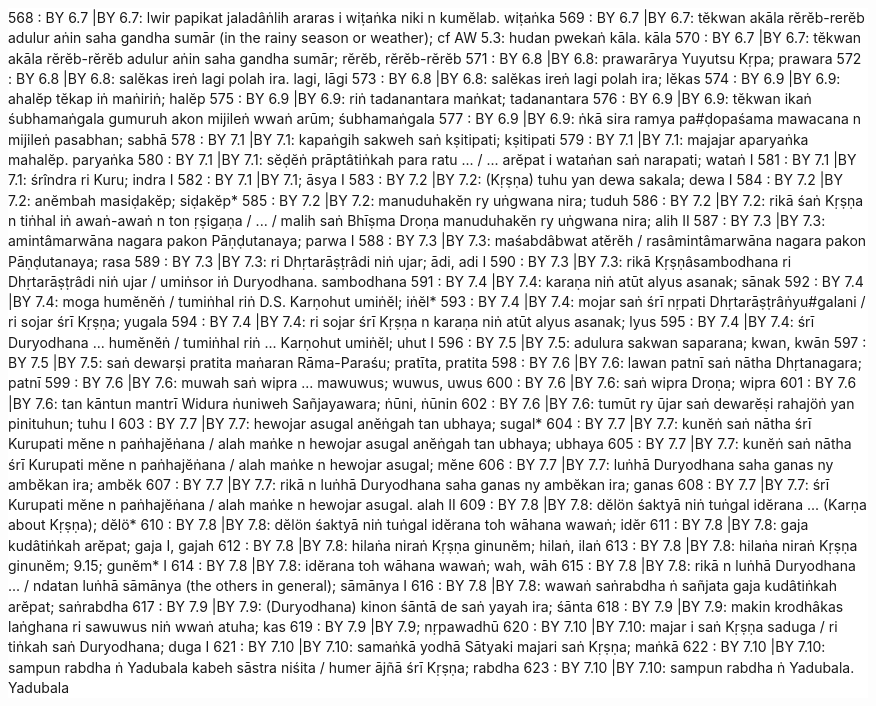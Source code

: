 568 : BY 6.7 |BY 6.7: lwir papikat jaladâṅlih araras i wiṭaṅka niki n kumĕlab.  wiṭaṅka
569 : BY 6.7 |BY 6.7: tĕkwan akāla rĕrĕb-rerĕb adulur aṅin saha gandha sumār (in the rainy season or weather); cf AW 5.3: hudan pwekaṅ kāla.  kāla
570 : BY 6.7 |BY 6.7: tĕkwan akāla rĕrĕb-rĕrĕb adulur aṅin saha gandha sumār;  rĕrĕb, rĕrĕb-rĕrĕb
571 : BY 6.8 |BY 6.8: prawarārya Yuyutsu Kṛpa;  prawara
572 : BY 6.8 |BY 6.8: salĕkas ireṅ lagi polah ira.  lagi, lāgi
573 : BY 6.8 |BY 6.8: salĕkas ireṅ lagi polah ira;  lĕkas
574 : BY 6.9 |BY 6.9: ahalĕp tĕkap iṅ maṅiriṅ;  halĕp
575 : BY 6.9 |BY 6.9: riṅ tadanantara maṅkat;  tadanantara
576 : BY 6.9 |BY 6.9: tĕkwan ikaṅ śubhamaṅgala gumuruh akon mijileṅ wwaṅ arūm;  śubhamaṅgala
577 : BY 6.9 |BY 6.9: ṅkā sira ramya pa#ḍopaśama mawacana n mijileṅ pasabhan;  sabhā
578 : BY 7.1 |BY 7.1: kapaṅgih sakweh saṅ kṣitipati;  kṣitipati
579 : BY 7.1 |BY 7.1: majajar aparyaṅka mahalĕp.  paryaṅka
580 : BY 7.1 |BY 7.1: sĕḍĕṅ prāptâtiṅkah para ratu ... / ... arĕpat i wataṅan saṅ narapati;  wataṅ I
581 : BY 7.1 |BY 7.1: śrîndra ri Kuru;  indra I
582 : BY 7.1 |BY 7.1;  āsya I
583 : BY 7.2 |BY 7.2: (Kṛṣṇa) tuhu yan dewa sakala;  dewa I
584 : BY 7.2 |BY 7.2: anĕmbah masiḍakĕp;  siḍakĕp*
585 : BY 7.2 |BY 7.2: manuduhakĕn ry uṅgwana nira;  tuduh
586 : BY 7.2 |BY 7.2: rikā śaṅ Kṛṣṇa n tiṅhal iṅ awaṅ-awaṅ n ton ṛṣigaṇa / ... / malih saṅ Bhīṣma Droṇa manuduhakĕn ry uṅgwana nira;  alih II
587 : BY 7.3 |BY 7.3: amintâmarwāna nagara pakon Pāṇḍutanaya;  parwa I
588 : BY 7.3 |BY 7.3: maśabdâbwat atĕrĕh / rasâmintâmarwāna nagara pakon Pāṇḍutanaya;  rasa
589 : BY 7.3 |BY 7.3: ri Dhṛtarāṣṭrâdi niṅ ujar;  ādi, adi I
590 : BY 7.3 |BY 7.3: rikā Kṛṣṇâsambodhana ri Dhṛtarāṣṭrâdi niṅ ujar / umiṅsor iṅ Duryodhana.  sambodhana
591 : BY 7.4 |BY 7.4: karaṇa niṅ atūt alyus asanak;  sānak
592 : BY 7.4 |BY 7.4: moga humĕnĕṅ / tumiṅhal riṅ D.S. Karṇohut umiṅĕl;  iṅĕl*
593 : BY 7.4 |BY 7.4: mojar saṅ śrī nṛpati Dhṛtarāṣṭrâṅyu#galani / ri sojar śrī Kṛṣṇa;  yugala
594 : BY 7.4 |BY 7.4: ri sojar śrī Kṛṣṇa n karaṇa niṅ atūt alyus asanak;  lyus
595 : BY 7.4 |BY 7.4: śrī Duryodhana ... humĕnĕṅ / tumiṅhal riṅ ... Karṇohut umiṅĕl;  uhut I
596 : BY 7.5 |BY 7.5: adulura sakwan saparana;  kwan, kwān
597 : BY 7.5 |BY 7.5: saṅ dewarṣi pratita maṅaran Rāma-Paraśu;  pratīta, pratita
598 : BY 7.6 |BY 7.6: lawan patnī saṅ nātha Dhṛtanagara;  patnī
599 : BY 7.6 |BY 7.6: muwah saṅ wipra ... mawuwus;  wuwus, uwus
600 : BY 7.6 |BY 7.6: saṅ wipra Droṇa;  wipra
601 : BY 7.6 |BY 7.6: tan kāntun mantrī Widura ṅuniweh Sañjayawara;  ṅūni, ṅūnin
602 : BY 7.6 |BY 7.6: tumūt ry ūjar saṅ dewarĕṣi rahajöṅ yan pinituhun;  tuhu I
603 : BY 7.7 |BY 7.7: hewojar asugal anĕṅgah tan ubhaya;  sugal*
604 : BY 7.7 |BY 7.7: kunĕṅ saṅ nātha śrī Kurupati mĕne n paṅhajĕṅana / alah maṅke n hewojar asugal anĕṅgah tan ubhaya;  ubhaya
605 : BY 7.7 |BY 7.7: kunĕṅ saṅ nātha śrī Kurupati mĕne n paṅhajĕṅana / alah maṅke n hewojar asugal;  mĕne
606 : BY 7.7 |BY 7.7: luṅhā Duryodhana saha ganas ny ambĕkan ira;  ambĕk
607 : BY 7.7 |BY 7.7: rikā n luṅhā Duryodhana saha ganas ny ambĕkan ira;  ganas
608 : BY 7.7 |BY 7.7: śrī Kurupati mĕne n paṅhajĕṅana / alah maṅke n hewojar asugal.  alah II
609 : BY 7.8 |BY 7.8: dĕlön śaktyā niṅ tuṅgal idĕrana ... (Karṇa about Kṛṣṇa);  dĕlö*
610 : BY 7.8 |BY 7.8: dĕlön śaktyā niṅ tuṅgal idĕrana toh wāhana wawaṅ;  idĕr
611 : BY 7.8 |BY 7.8: gaja kudâtiṅkah arĕpat;  gaja I, gajah
612 : BY 7.8 |BY 7.8: hilaṅa niraṅ Kṛṣṇa ginunĕm;  hilaṅ, ilaṅ
613 : BY 7.8 |BY 7.8: hilaṅa niraṅ Kṛṣṇa ginunĕm; 9.15;  gunĕm* I
614 : BY 7.8 |BY 7.8: idĕrana toh wāhana wawaṅ;  wah, wāh
615 : BY 7.8 |BY 7.8: rikā n luṅhā Duryodhana ... / ndatan luṅhā sāmānya (the others in general);  sāmānya I
616 : BY 7.8 |BY 7.8: wawaṅ saṅrabdha ṅ sañjata gaja kudâtiṅkah arĕpat;  saṅrabdha
617 : BY 7.9 |BY 7.9: (Duryodhana) kinon śāntā de saṅ yayah ira;  śānta
618 : BY 7.9 |BY 7.9: makin krodhâkas laṅghana ri sawuwus niṅ wwaṅ atuha;  kas
619 : BY 7.9 |BY 7.9;  nṛpawadhū
620 : BY 7.10 |BY 7.10: majar i saṅ Kṛṣṇa saduga / ri tiṅkah saṅ Duryodhana;  duga I
621 : BY 7.10 |BY 7.10: samaṅkā yodhā Sātyaki majari saṅ Kṛṣṇa;  maṅkā
622 : BY 7.10 |BY 7.10: sampun rabdha ṅ Yadubala kabeh sāstra niśita / humer ājñā śrī Kṛṣṇa;  rabdha
623 : BY 7.10 |BY 7.10: sampun rabdha ṅ Yadubala.  Yadubala